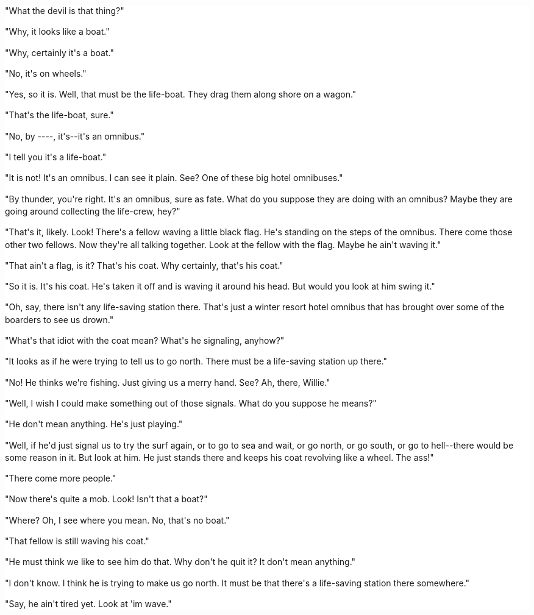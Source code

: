 "What the devil is that thing?"

"Why, it looks like a boat."

"Why, certainly it's a boat."

"No, it's on wheels."

"Yes, so it is. Well, that must be the life-boat. They drag them along shore on a wagon."

"That's the life-boat, sure."

"No, by ----, it's--it's an omnibus."

"I tell you it's a life-boat."

"It is not! It's an omnibus. I can see it plain. See? One of these big hotel omnibuses."

"By thunder, you're right. It's an omnibus, sure as fate. What do you suppose they are doing with an omnibus? Maybe they are going around collecting the life-crew, hey?"

"That's it, likely. Look! There's a fellow waving a little black flag. He's standing on the steps of the omnibus. There come those other two fellows. Now they're all talking together. Look at the fellow with the flag. Maybe he ain't waving it."

"That ain't a flag, is it? That's his coat. Why certainly, that's his coat."

"So it is. It's his coat. He's taken it off and is waving it around his head. But would you look at him swing it."

"Oh, say, there isn't any life-saving station there. That's just a winter resort hotel omnibus that has brought over some of the boarders to see us drown."

"What's that idiot with the coat mean? What's he signaling, anyhow?"

"It looks as if he were trying to tell us to go north. There must be a life-saving station up there."

"No! He thinks we're fishing. Just giving us a merry hand. See? Ah, there, Willie."

"Well, I wish I could make something out of those signals. What do you suppose he means?"

"He don't mean anything. He's just playing."

"Well, if he'd just signal us to try the surf again, or to go to sea and wait, or go north, or go south, or go to hell--there would be some reason in it. But look at him. He just stands there and keeps his coat revolving like a wheel. The ass!"

"There come more people."

"Now there's quite a mob. Look! Isn't that a boat?"

"Where? Oh, I see where you mean. No, that's no boat."

"That fellow is still waving his coat."

"He must think we like to see him do that. Why don't he quit it? It don't mean anything."

"I don't know. I think he is trying to make us go north. It must be that there's a life-saving station there somewhere."

"Say, he ain't tired yet. Look at 'im wave."
